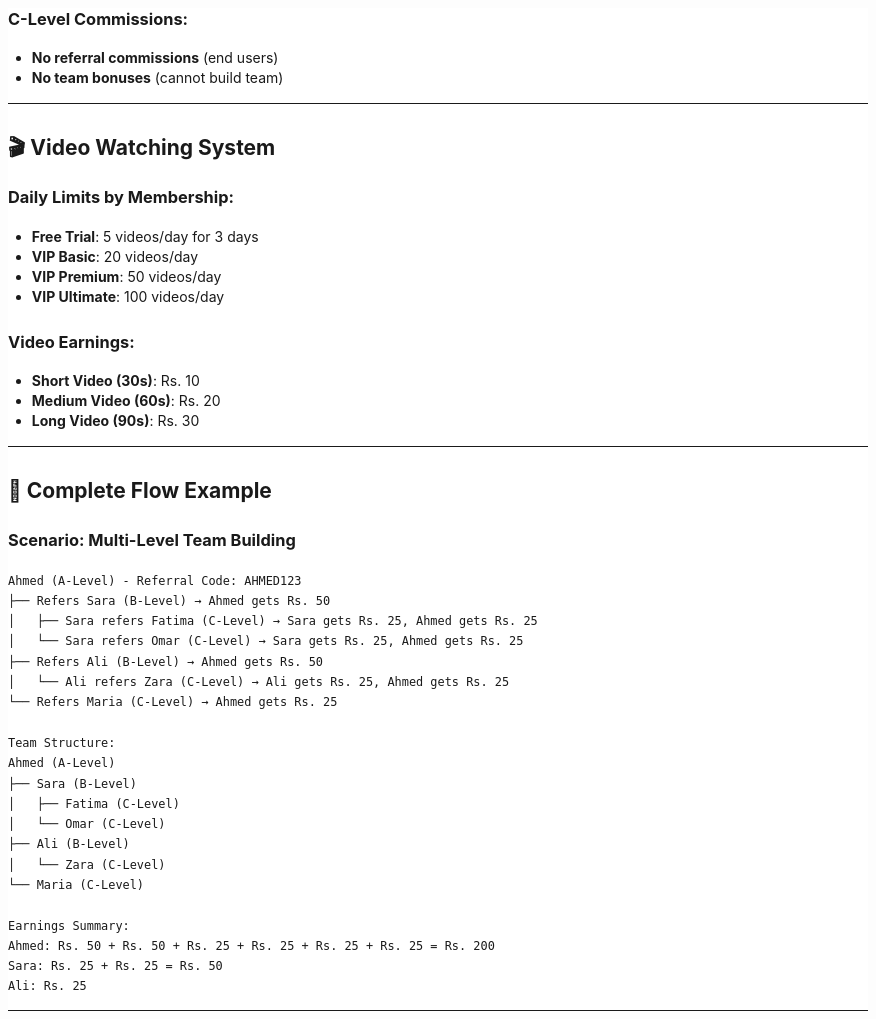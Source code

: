 ### **C-Level Commissions:**
- **No referral commissions** (end users)
- **No team bonuses** (cannot build team)

---

## 🎬 **Video Watching System**

### **Daily Limits by Membership:**
- **Free Trial**: 5 videos/day for 3 days
- **VIP Basic**: 20 videos/day
- **VIP Premium**: 50 videos/day
- **VIP Ultimate**: 100 videos/day

### **Video Earnings:**
- **Short Video (30s)**: Rs. 10
- **Medium Video (60s)**: Rs. 20
- **Long Video (90s)**: Rs. 30

---

## 🔄 **Complete Flow Example**

### **Scenario: Multi-Level Team Building**

```
Ahmed (A-Level) - Referral Code: AHMED123
├── Refers Sara (B-Level) → Ahmed gets Rs. 50
│   ├── Sara refers Fatima (C-Level) → Sara gets Rs. 25, Ahmed gets Rs. 25
│   └── Sara refers Omar (C-Level) → Sara gets Rs. 25, Ahmed gets Rs. 25
├── Refers Ali (B-Level) → Ahmed gets Rs. 50
│   └── Ali refers Zara (C-Level) → Ali gets Rs. 25, Ahmed gets Rs. 25
└── Refers Maria (C-Level) → Ahmed gets Rs. 25

Team Structure:
Ahmed (A-Level)
├── Sara (B-Level)
│   ├── Fatima (C-Level)
│   └── Omar (C-Level)
├── Ali (B-Level)
│   └── Zara (C-Level)
└── Maria (C-Level)

Earnings Summary:
Ahmed: Rs. 50 + Rs. 50 + Rs. 25 + Rs. 25 + Rs. 25 + Rs. 25 = Rs. 200
Sara: Rs. 25 + Rs. 25 = Rs. 50
Ali: Rs. 25
```

---
